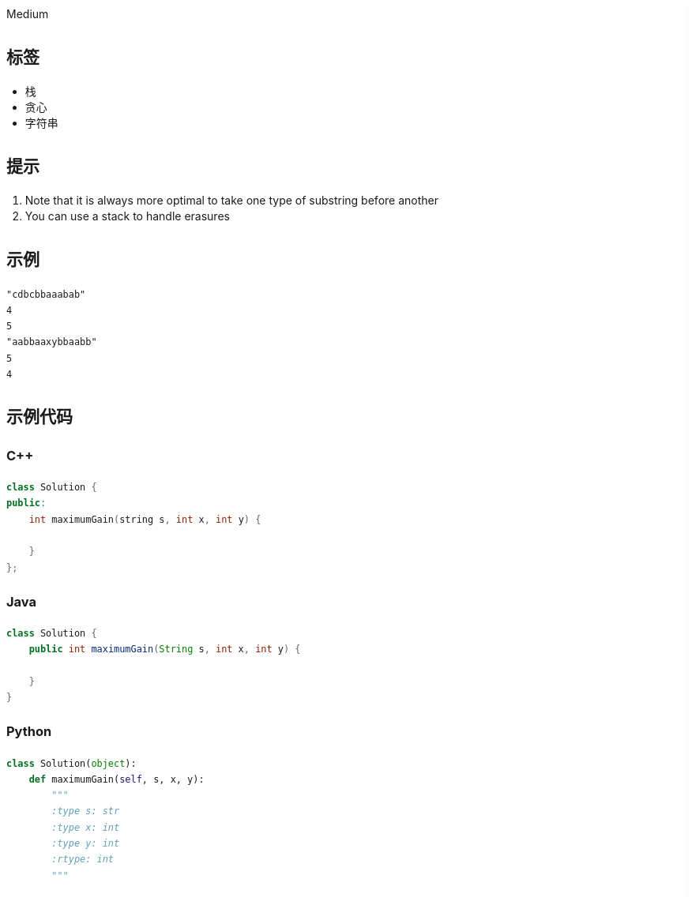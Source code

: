 Medium

## 标签

- 栈
- 贪心
- 字符串

## 提示

1. Note that it is always more optimal to take one type of substring before another
2. You can use a stack to handle erasures

## 示例

```
"cdbcbbaaabab"
4
5
"aabbaaxybbaabb"
5
4
```

## 示例代码

### C++

```cpp
class Solution {
public:
    int maximumGain(string s, int x, int y) {
        
    }
};
```

### Java

```java
class Solution {
    public int maximumGain(String s, int x, int y) {
        
    }
}
```

### Python

```python
class Solution(object):
    def maximumGain(self, s, x, y):
        """
        :type s: str
        :type x: int
        :type y: int
        :rtype: int
        """
        
```
